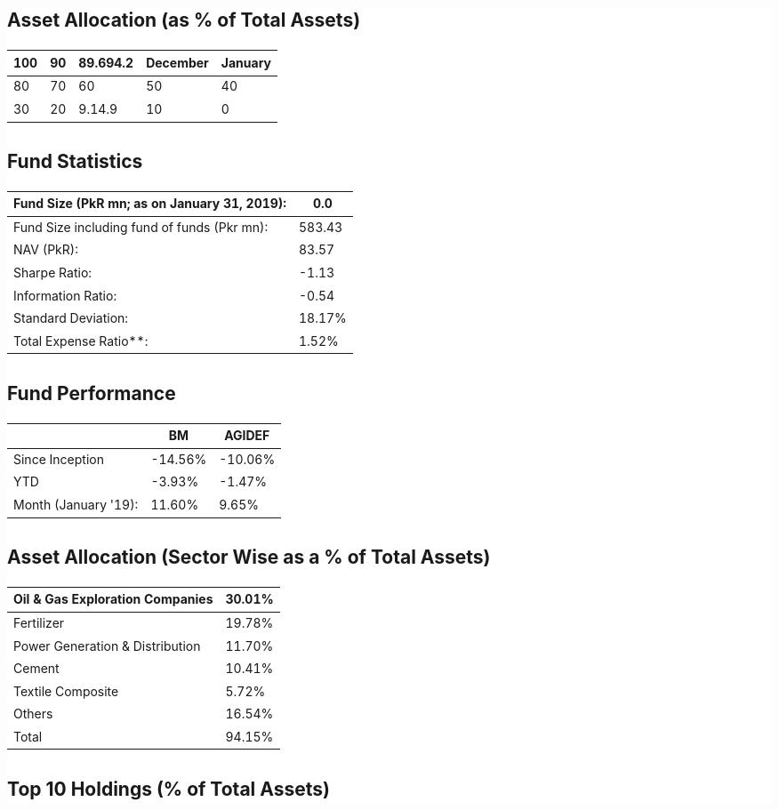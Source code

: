 ## Asset Allocation (as % of Total Assets)

|100|90|89.694.2|December|January|
|---|---|---|---|---|
|80|70|60|50|40|
|30|20|9.14.9|10|0|

## Fund Statistics

|Fund Size (PkR mn; as on January 31, 2019):|0.0|
|---|---|
|Fund Size including fund of funds (Pkr mn):|583.43|
|NAV (PkR):|83.57|
|Sharpe Ratio:|-1.13|
|Information Ratio:|-0.54|
|Standard Deviation:|18.17%|
|Total Expense Ratio**:|1.52%|

## Fund Performance

| |BM|AGIDEF|
|---|---|---|
|Since Inception|-14.56%|-10.06%|
|YTD|-3.93%|-1.47%|
|Month (January '19):|11.60%|9.65%|

## Asset Allocation (Sector Wise as a % of Total Assets)

|Oil & Gas Exploration Companies|30.01%|
|---|---|
|Fertilizer|19.78%|
|Power Generation & Distribution|11.70%|
|Cement|10.41%|
|Textile Composite|5.72%|
|Others|16.54%|
|Total|94.15%|

## Top 10 Holdings (% of Total Assets)
